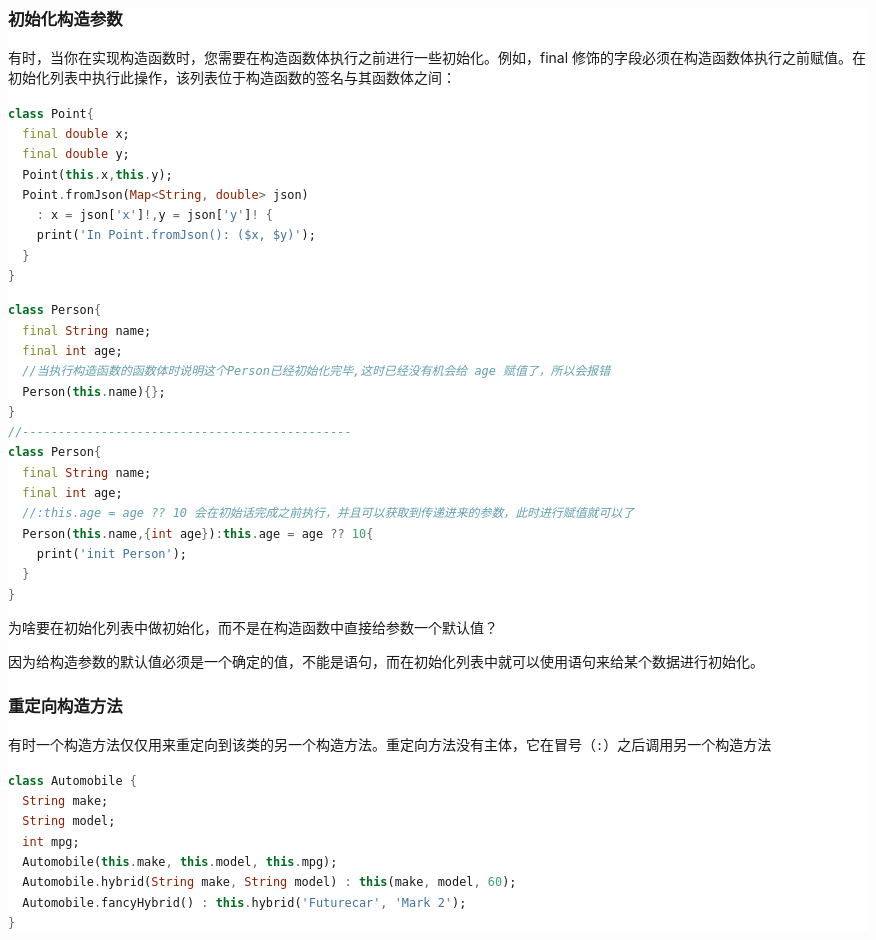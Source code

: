 

### 初始化构造参数

有时，当你在实现构造函数时，您需要在构造函数体执行之前进行一些初始化。例如，final 修饰的字段必须在构造函数体执行之前赋值。在初始化列表中执行此操作，该列表位于构造函数的签名与其函数体之间：

```dart
class Point{
  final double x;
  final double y;
  Point(this.x,this.y);
  Point.fromJson(Map<String, double> json)
    : x = json['x']!,y = json['y']! {
    print('In Point.fromJson(): ($x, $y)');
  }
}
```

```dart
class Person{
  final String name;
  final int age;
  //当执行构造函数的函数体时说明这个Person已经初始化完毕,这时已经没有机会给 age 赋值了，所以会报错
  Person(this.name){};
}
//----------------------------------------------
class Person{
  final String name;
  final int age;
  //:this.age = age ?? 10 会在初始话完成之前执行，并且可以获取到传递进来的参数，此时进行赋值就可以了
  Person(this.name,{int age}):this.age = age ?? 10{
    print('init Person');
  }
}
```

为啥要在初始化列表中做初始化，而不是在构造函数中直接给参数一个默认值？

因为给构造参数的默认值必须是一个确定的值，不能是语句，而在初始化列表中就可以使用语句来给某个数据进行初始化。 



### 重定向构造方法

有时一个构造方法仅仅用来重定向到该类的另一个构造方法。重定向方法没有主体，它在冒号（`:`）之后调用另一个构造方法

```dart
class Automobile {
  String make;
  String model;
  int mpg;
  Automobile(this.make, this.model, this.mpg);
  Automobile.hybrid(String make, String model) : this(make, model, 60);
  Automobile.fancyHybrid() : this.hybrid('Futurecar', 'Mark 2');
}
```
